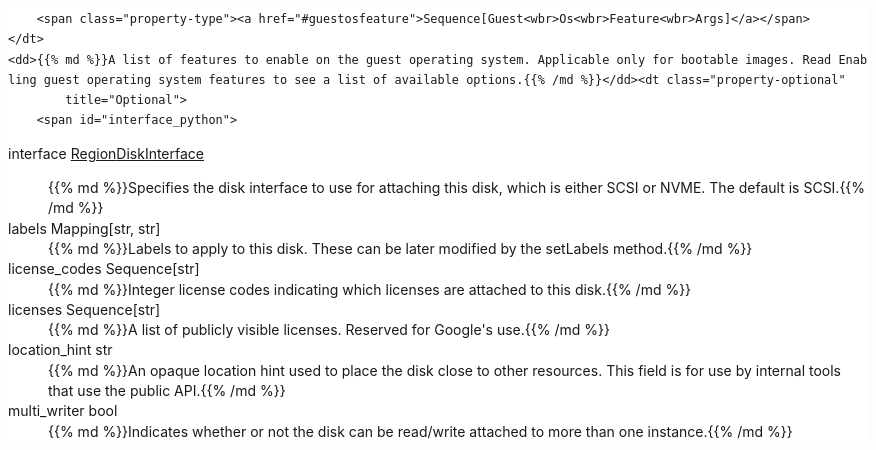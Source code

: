         <span class="property-type"><a href="#guestosfeature">Sequence[Guest<wbr>Os<wbr>Feature<wbr>Args]</a></span>
    </dt>
    <dd>{{% md %}}A list of features to enable on the guest operating system. Applicable only for bootable images. Read Enabling guest operating system features to see a list of available options.{{% /md %}}</dd><dt class="property-optional"
            title="Optional">
        <span id="interface_python">
<a href="#interface_python" style="color: inherit; text-decoration: inherit;">interface</a>
</span>
        <span class="property-indicator"></span>
        <span class="property-type"><a href="#regiondiskinterface">Region<wbr>Disk<wbr>Interface</a></span>
    </dt>
    <dd>{{% md %}}Specifies the disk interface to use for attaching this disk, which is either SCSI or NVME. The default is SCSI.{{% /md %}}</dd><dt class="property-optional"
            title="Optional">
        <span id="labels_python">
<a href="#labels_python" style="color: inherit; text-decoration: inherit;">labels</a>
</span>
        <span class="property-indicator"></span>
        <span class="property-type">Mapping[str, str]</span>
    </dt>
    <dd>{{% md %}}Labels to apply to this disk. These can be later modified by the setLabels method.{{% /md %}}</dd><dt class="property-optional"
            title="Optional">
        <span id="license_codes_python">
<a href="#license_codes_python" style="color: inherit; text-decoration: inherit;">license_<wbr>codes</a>
</span>
        <span class="property-indicator"></span>
        <span class="property-type">Sequence[str]</span>
    </dt>
    <dd>{{% md %}}Integer license codes indicating which licenses are attached to this disk.{{% /md %}}</dd><dt class="property-optional"
            title="Optional">
        <span id="licenses_python">
<a href="#licenses_python" style="color: inherit; text-decoration: inherit;">licenses</a>
</span>
        <span class="property-indicator"></span>
        <span class="property-type">Sequence[str]</span>
    </dt>
    <dd>{{% md %}}A list of publicly visible licenses. Reserved for Google's use.{{% /md %}}</dd><dt class="property-optional"
            title="Optional">
        <span id="location_hint_python">
<a href="#location_hint_python" style="color: inherit; text-decoration: inherit;">location_<wbr>hint</a>
</span>
        <span class="property-indicator"></span>
        <span class="property-type">str</span>
    </dt>
    <dd>{{% md %}}An opaque location hint used to place the disk close to other resources. This field is for use by internal tools that use the public API.{{% /md %}}</dd><dt class="property-optional"
            title="Optional">
        <span id="multi_writer_python">
<a href="#multi_writer_python" style="color: inherit; text-decoration: inherit;">multi_<wbr>writer</a>
</span>
        <span class="property-indicator"></span>
        <span class="property-type">bool</span>
    </dt>
    <dd>{{% md %}}Indicates whether or not the disk can be read/write attached to more than one instance.{{% /md %}}</dd><dt class="property-optional"
            title="Optional">